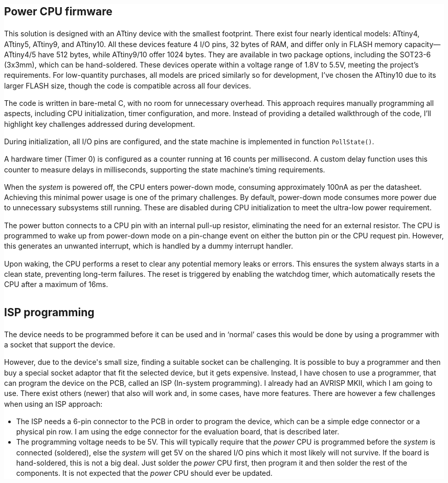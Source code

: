## Power CPU firmware

This solution is designed with an ATtiny device with the smallest footprint. There exist four nearly identical models: ATtiny4, ATtiny5, ATtiny9, and ATtiny10. All these devices feature 4 I/O pins, 32 bytes of RAM, and differ only in FLASH memory capacity—ATtiny4/5 have 512 bytes, while ATtiny9/10 offer 1024 bytes. They are available in two package options, including the SOT23-6 (3x3mm), which can be hand-soldered. These devices operate within a voltage range of 1.8V to 5.5V, meeting the project’s requirements. For low-quantity purchases, all models are priced similarly so for development, I’ve chosen the ATtiny10 due to its larger FLASH size, though the code is compatible across all four devices.

The code is written in bare-metal C, with no room for unnecessary overhead. This approach requires manually programming all aspects, including CPU initialization, timer configuration, and more. Instead of providing a detailed walkthrough of the code, I’ll highlight key challenges addressed during development.

During initialization, all I/O pins are configured, and the state machine is implemented in function `PollState()`.

A hardware timer (Timer 0) is configured as a counter running at 16 counts per millisecond. A custom delay function uses this counter to measure delays in milliseconds, supporting the state machine’s timing requirements.

When the _system_ is powered off, the CPU enters power-down mode, consuming approximately 100nA as per the datasheet. Achieving this minimal power usage is one of the primary challenges. By default, power-down mode consumes more power due to unnecessary subsystems still running. These are disabled during CPU initialization to meet the ultra-low power requirement.

The power button connects to a CPU pin with an internal pull-up resistor, eliminating the need for an external resistor. The CPU is programmed to wake up from power-down mode on a pin-change event on either the button pin or the CPU request pin. However, this generates an unwanted interrupt, which is handled by a dummy interrupt handler.

Upon waking, the CPU performs a reset to clear any potential memory leaks or errors. This ensures the system always starts in a clean state, preventing long-term failures. The reset is triggered by enabling the watchdog timer, which automatically resets the CPU after a maximum of 16ms.

## ISP programming

The device needs to be programmed before it can be used and in ‘normal’ cases this would be done by using a programmer with a socket that support the device.

However, due to the device's small size, finding a suitable socket can be challenging. It is possible to buy a programmer and then buy a special socket adaptor that fit the selected device, but it gets expensive. Instead, I have chosen to use a programmer, that can program the device on the PCB, called an ISP (In-system programming). I already had an AVRISP MKII, which I am going to use. There exist others (newer) that also will work and, in some cases, have more features. There are however a few challenges when using an ISP approach:

- The ISP needs a 6-pin connector to the PCB in order to program the device, which can be a simple edge connector or a physical pin row. I am using the edge connector for the evaluation board, that is described later.
- The programming voltage needs to be 5V. This will typically require that the _power_ CPU is programmed before the _system_ is connected (soldered), else the _system_ will get 5V on the shared I/O pins which it most likely will not survive. If the board is hand-soldered, this is not a big deal. Just solder the _power_ CPU first, then program it and then solder the rest of the components. It is not expected that the _power_ CPU should ever be updated.
